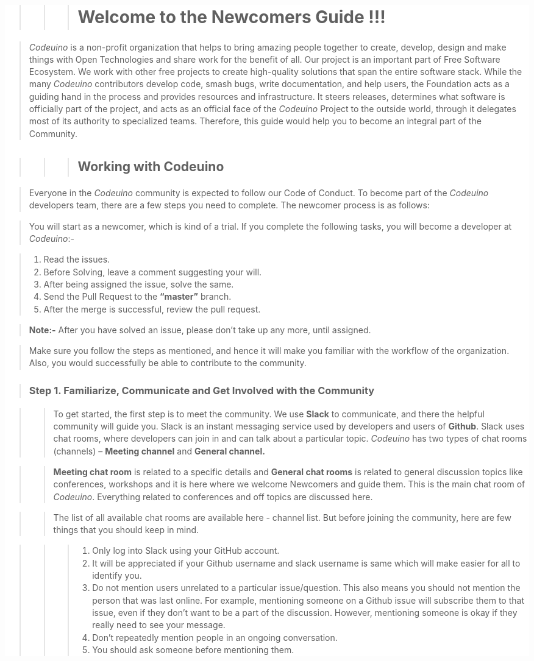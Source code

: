 >>># Welcome to the Newcomers Guide !!!
 
 
>*Codeuino* is a non-profit organization that helps to bring amazing people together to create, develop, design and make things with Open Technologies and share work for the benefit of all.
Our project is an important part of Free Software Ecosystem. We work with other free projects to create high-quality solutions that span the entire software stack. While the many *Codeuino* contributors develop code, smash bugs, write documentation, and help users, the Foundation acts as a guiding hand in the process and provides resources and infrastructure. It steers releases, determines what software is officially part of the project, and acts as an official face of the *Codeuino* Project to the outside world, through it delegates most of its authority to specialized teams. Therefore, this guide would help you to become an integral part of the Community.
 
 >>>## Working with Codeuino


>Everyone in the *Codeuino* community is expected to follow our Code of Conduct. To become part of the *Codeuino* developers team, there are a few steps you need to complete. The newcomer process is as follows:

>You will start as a newcomer, which is kind of a trial. If you complete the following tasks, you will become a developer at *Codeuino*:-

>1. Read the issues.
>2. Before Solving, leave a comment suggesting your will.
>3. After being assigned the issue, solve the same.
>4. Send the Pull Request to the **“master”** branch.
>5. After the merge is successful, review the pull request.

>**Note:-** After you have solved an issue, please don’t take up any more, until assigned.

>Make sure you follow the steps as mentioned, and hence it will make you familiar with the workflow of the organization. Also, you would successfully be able to contribute to the community.

>### Step 1. Familiarize, Communicate and Get Involved with the Community
 
>>To get started, the first step is to meet the community. We use **Slack** to communicate, and there the helpful community will guide you. Slack is an instant messaging service used by developers and users of **Github**. Slack uses chat rooms, where developers can join in and can talk about a particular topic.
>>*Codeuino* has two types of chat rooms (channels) – **Meeting channel** and **General channel.**

>>**Meeting chat room** is related to a specific details and **General chat rooms** is related to general discussion topics like conferences, workshops and it is here where we welcome Newcomers and guide them. This is the main chat room of *Codeuino*. Everything related to conferences and off topics are discussed here.

>>The list of all available chat rooms are available here - channel list. But before joining the community, here are few things that you should keep in mind.

>>>1. Only log into Slack using your GitHub account.
>>>2. It will be appreciated if your Github username and slack username is same which will make easier for all to identify you.
>>>3. Do not mention users unrelated to a particular issue/question. This also means you should not mention the person that was last online. For example, mentioning someone on a Github issue will subscribe them to that issue, even if they don’t want to be a part of the discussion. However, mentioning someone is okay if they really need to see your message.
>>>4. Don’t repeatedly mention people in an ongoing conversation. 
>>>5. You should ask someone before mentioning them.
